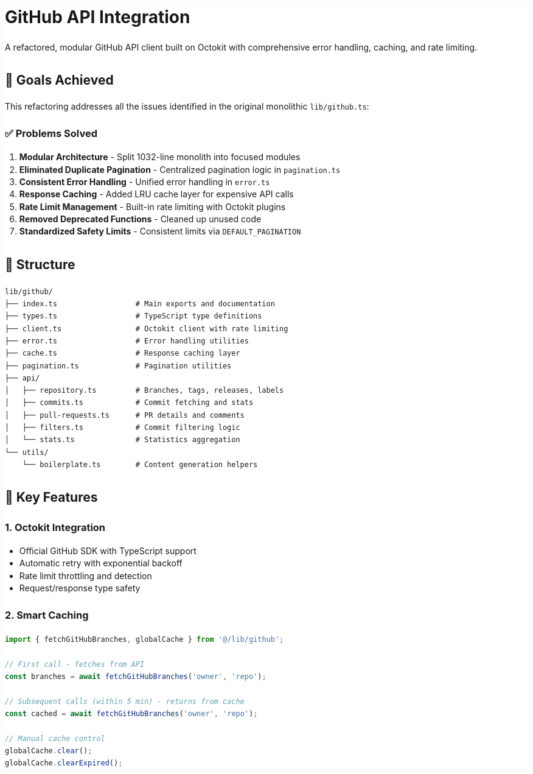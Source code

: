 # GitHub API Integration

A refactored, modular GitHub API client built on Octokit with comprehensive error handling, caching, and rate limiting.

## 🎯 Goals Achieved

This refactoring addresses all the issues identified in the original monolithic `lib/github.ts`:

### ✅ Problems Solved

1. **Modular Architecture** - Split 1032-line monolith into focused modules
2. **Eliminated Duplicate Pagination** - Centralized pagination logic in `pagination.ts`
3. **Consistent Error Handling** - Unified error handling in `error.ts`
4. **Response Caching** - Added LRU cache layer for expensive API calls
5. **Rate Limit Management** - Built-in rate limiting with Octokit plugins
6. **Removed Deprecated Functions** - Cleaned up unused code
7. **Standardized Safety Limits** - Consistent limits via `DEFAULT_PAGINATION`

## 📁 Structure

```
lib/github/
├── index.ts                  # Main exports and documentation
├── types.ts                  # TypeScript type definitions
├── client.ts                 # Octokit client with rate limiting
├── error.ts                  # Error handling utilities
├── cache.ts                  # Response caching layer
├── pagination.ts             # Pagination utilities
├── api/
│   ├── repository.ts         # Branches, tags, releases, labels
│   ├── commits.ts            # Commit fetching and stats
│   ├── pull-requests.ts      # PR details and comments
│   ├── filters.ts            # Commit filtering logic
│   └── stats.ts              # Statistics aggregation
└── utils/
    └── boilerplate.ts        # Content generation helpers
```

## 🚀 Key Features

### 1. **Octokit Integration**
- Official GitHub SDK with TypeScript support
- Automatic retry with exponential backoff
- Rate limit throttling and detection
- Request/response type safety

### 2. **Smart Caching**
```typescript
import { fetchGitHubBranches, globalCache } from '@/lib/github';

// First call - fetches from API
const branches = await fetchGitHubBranches('owner', 'repo');

// Subsequent calls (within 5 min) - returns from cache
const cached = await fetchGitHubBranches('owner', 'repo');

// Manual cache control
globalCache.clear();
globalCache.clearExpired();
```

